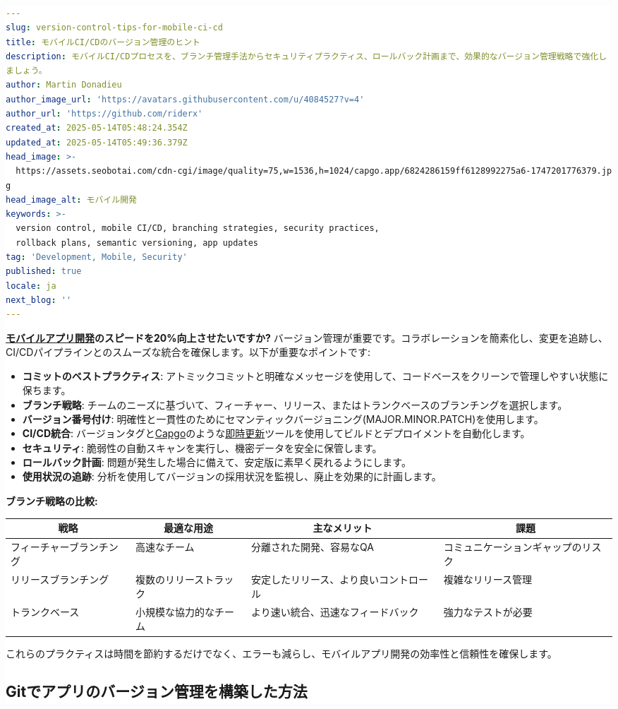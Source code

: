 ```yaml
---
slug: version-control-tips-for-mobile-ci-cd
title: モバイルCI/CDのバージョン管理のヒント
description: モバイルCI/CDプロセスを、ブランチ管理手法からセキュリティプラクティス、ロールバック計画まで、効果的なバージョン管理戦略で強化しましょう。
author: Martin Donadieu
author_image_url: 'https://avatars.githubusercontent.com/u/4084527?v=4'
author_url: 'https://github.com/riderx'
created_at: 2025-05-14T05:48:24.354Z
updated_at: 2025-05-14T05:49:36.379Z
head_image: >-
  https://assets.seobotai.com/cdn-cgi/image/quality=75,w=1536,h=1024/capgo.app/6824286159ff6128992275a6-1747201776379.jpg
head_image_alt: モバイル開発
keywords: >-
  version control, mobile CI/CD, branching strategies, security practices,
  rollback plans, semantic versioning, app updates
tag: 'Development, Mobile, Security'
published: true
locale: ja
next_blog: ''
---
```

**[モバイルアプリ開発](https://capgo.app/blog/cross-platform-mobile-app-development-guide-2024/)のスピードを20%向上させたいですか?** バージョン管理が重要です。コラボレーションを簡素化し、変更を追跡し、CI/CDパイプラインとのスムーズな統合を確保します。以下が重要なポイントです:

- **コミットのベストプラクティス**: アトミックコミットと明確なメッセージを使用して、コードベースをクリーンで管理しやすい状態に保ちます。
- **ブランチ戦略**: チームのニーズに基づいて、フィーチャー、リリース、またはトランクベースのブランチングを選択します。
- **バージョン番号付け**: 明確性と一貫性のためにセマンティックバージョニング(MAJOR.MINOR.PATCH)を使用します。
- **CI/CD統合**: バージョンタグと[Capgo](https://capgo.app/)のような[即時更新](https://capgo.app/docs/)ツールを使用してビルドとデプロイメントを自動化します。
- **セキュリティ**: 脆弱性の自動スキャンを実行し、機密データを安全に保管します。
- **ロールバック計画**: 問題が発生した場合に備えて、安定版に素早く戻れるようにします。
- **使用状況の追跡**: 分析を使用してバージョンの採用状況を監視し、廃止を効果的に計画します。

**ブランチ戦略の比較:**

| 戦略 | 最適な用途 | 主なメリット | 課題 |
| --- | --- | --- | --- |
| フィーチャーブランチング | 高速なチーム | 分離された開発、容易なQA | コミュニケーションギャップのリスク |
| リリースブランチング | 複数のリリーストラック | 安定したリリース、より良いコントロール | 複雑なリリース管理 |
| トランクベース | 小規模な協力的なチーム | より速い統合、迅速なフィードバック | 強力なテストが必要 |

これらのプラクティスは時間を節約するだけでなく、エラーも減らし、モバイルアプリ開発の効率性と信頼性を確保します。

## Gitでアプリのバージョン管理を構築した方法

<iframe src="https://www.youtube.com/embed/7kkeX-qLu9g" title="YouTube video player" frameborder="0" allow="accelerometer; autoplay; clipboard-write; encrypted-media; gyroscope; picture-in-picture; web-share" referrerpolicy="strict-origin-when-cross-origin" style="width: 100%; height: 500px;" allowfullscreen></iframe>
